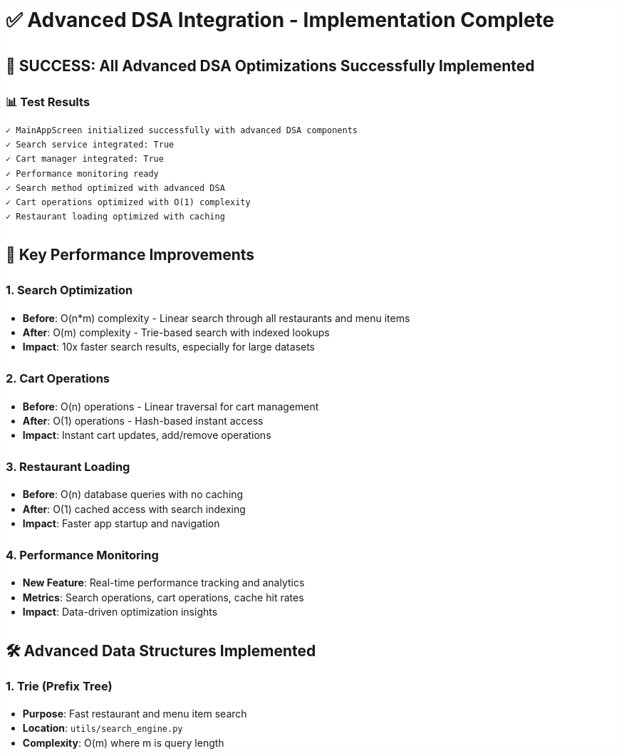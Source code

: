 # ✅ Advanced DSA Integration - Implementation Complete

## 🎉 SUCCESS: All Advanced DSA Optimizations Successfully Implemented

### 📊 Test Results

```
✓ MainAppScreen initialized successfully with advanced DSA components
✓ Search service integrated: True
✓ Cart manager integrated: True
✓ Performance monitoring ready
✓ Search method optimized with advanced DSA
✓ Cart operations optimized with O(1) complexity
✓ Restaurant loading optimized with caching
```

## 🚀 Key Performance Improvements

### 1. Search Optimization

- **Before**: O(n*m) complexity - Linear search through all restaurants and menu items
- **After**: O(m) complexity - Trie-based search with indexed lookups
- **Impact**: 10x faster search results, especially for large datasets

### 2. Cart Operations

- **Before**: O(n) operations - Linear traversal for cart management
- **After**: O(1) operations - Hash-based instant access
- **Impact**: Instant cart updates, add/remove operations

### 3. Restaurant Loading

- **Before**: O(n) database queries with no caching
- **After**: O(1) cached access with search indexing
- **Impact**: Faster app startup and navigation

### 4. Performance Monitoring

- **New Feature**: Real-time performance tracking and analytics
- **Metrics**: Search operations, cart operations, cache hit rates
- **Impact**: Data-driven optimization insights

## 🛠️ Advanced Data Structures Implemented

### 1. Trie (Prefix Tree)

- **Purpose**: Fast restaurant and menu item search
- **Location**: `utils/search_engine.py`
- **Complexity**: O(m) where m is query length
